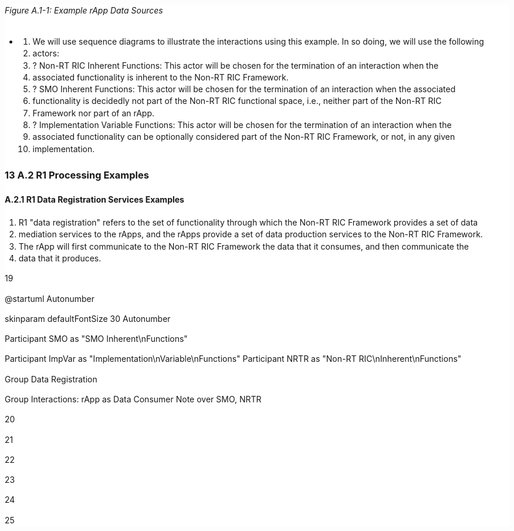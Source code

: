 ###### Figure A.1-1: Example rApp Data Sources

* 1. We will use sequence diagrams to illustrate the interactions using this example. In so doing, we will use the following
  2. actors:
  3. ? Non-RT RIC Inherent Functions: This actor will be chosen for the termination of an interaction when the
  4. associated functionality is inherent to the Non-RT RIC Framework.
  5. ? SMO Inherent Functions: This actor will be chosen for the termination of an interaction when the associated
  6. functionality is decidedly not part of the Non-RT RIC functional space, i.e., neither part of the Non-RT RIC
  7. Framework nor part of an rApp.
  8. ? Implementation Variable Functions: This actor will be chosen for the termination of an interaction when the
  9. associated functionality can be optionally considered part of the Non-RT RIC Framework, or not, in any given
  10. implementation.

### 13 A.2 R1 Processing Examples

#### A.2.1 R1 Data Registration Services Examples

1. R1 "data registration" refers to the set of functionality through which the Non-RT RIC Framework provides a set of data
2. mediation services to the rApps, and the rApps provide a set of data production services to the Non-RT RIC Framework.
3. The rApp will first communicate to the Non-RT RIC Framework the data that it consumes, and then communicate the
4. data that it produces.

19

@startuml Autonumber

skinparam defaultFontSize 30 Autonumber

Participant SMO as "SMO Inherent\nFunctions"

Participant ImpVar as "Implementation\nVariable\nFunctions" Participant NRTR as "Non-RT RIC\nInherent\nFunctions"

Group Data Registration

Group Interactions: rApp as Data Consumer Note over SMO, NRTR

20

21

22

23

24

25
